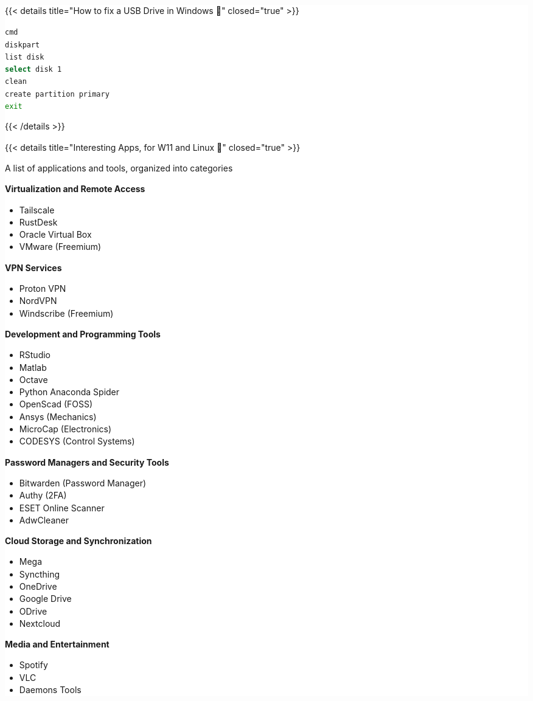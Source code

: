 
{{< details title="How to fix a USB Drive in Windows 📌" closed="true" >}}

```sh
cmd
diskpart
list disk
select disk 1
clean
create partition primary
exit
```
{{< /details >}}

{{< details title="Interesting Apps, for W11 and Linux 📌" closed="true" >}}

A list of applications and tools, organized into categories

**Virtualization and Remote Access**

- Tailscale
- RustDesk
- Oracle Virtual Box
- VMware (Freemium)

**VPN Services**
- Proton VPN
- NordVPN
- Windscribe (Freemium)

**Development and Programming Tools**
- RStudio
- Matlab
- Octave
- Python Anaconda Spider
- OpenScad (FOSS)
- Ansys (Mechanics)
- MicroCap (Electronics)
- CODESYS (Control Systems)

**Password Managers and Security Tools**
- Bitwarden (Password Manager)
- Authy (2FA)
- ESET Online Scanner
- AdwCleaner

**Cloud Storage and Synchronization**
- Mega
- Syncthing
- OneDrive
- Google Drive
- ODrive
- Nextcloud

**Media and Entertainment**
- Spotify
- VLC
- Daemons Tools
